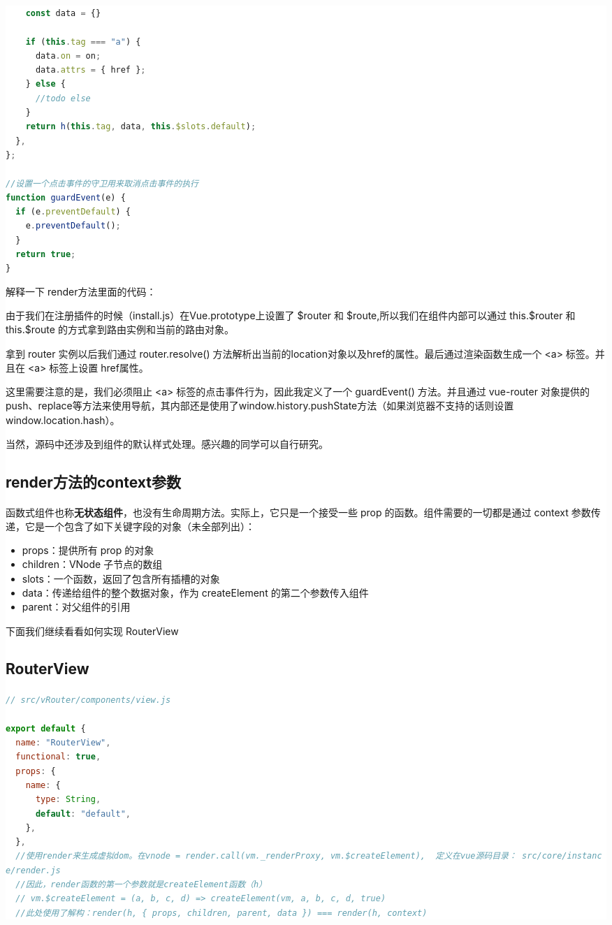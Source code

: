 ```js
    const data = {}

    if (this.tag === "a") {
      data.on = on;
      data.attrs = { href };
    } else {
      //todo else
    }
    return h(this.tag, data, this.$slots.default);
  },
};

//设置一个点击事件的守卫用来取消点击事件的执行
function guardEvent(e) {
  if (e.preventDefault) {
    e.preventDefault();
  }
  return true;
}

```
解释一下 render方法里面的代码：

由于我们在注册插件的时候（install.js）在Vue.prototype上设置了 \$router 和 \$route,所以我们在组件内部可以通过 this.\$router 和 this.\$route 的方式拿到路由实例和当前的路由对象。

拿到 router 实例以后我们通过 router.resolve() 方法解析出当前的location对象以及href的属性。最后通过渲染函数生成一个 &lt;a&gt; 标签。并且在 &lt;a&gt; 标签上设置 href属性。

这里需要注意的是，我们必须阻止 &lt;a&gt; 标签的点击事件行为，因此我定义了一个 guardEvent() 方法。并且通过 vue-router 对象提供的 push、replace等方法来使用导航，其内部还是使用了window.history.pushState方法（如果浏览器不支持的话则设置window.location.hash）。

当然，源码中还涉及到组件的默认样式处理。感兴趣的同学可以自行研究。


## render方法的context参数
函数式组件也称**无状态组件**，也没有生命周期方法。实际上，它只是一个接受一些 prop 的函数。组件需要的一切都是通过 context 参数传递，它是一个包含了如下关键字段的对象（未全部列出）：

- props：提供所有 prop 的对象
- children：VNode 子节点的数组
- slots：一个函数，返回了包含所有插槽的对象
- data：传递给组件的整个数据对象，作为 createElement 的第二个参数传入组件
- parent：对父组件的引用

下面我们继续看看如何实现 RouterView

## RouterView

```js
// src/vRouter/components/view.js

export default {
  name: "RouterView",
  functional: true,
  props: {
    name: {
      type: String,
      default: "default",
    },
  },
  //使用render来生成虚拟dom。在vnode = render.call(vm._renderProxy, vm.$createElement),  定义在vue源码目录： src/core/instance/render.js
  //因此，render函数的第一个参数就是createElement函数（h）
  // vm.$createElement = (a, b, c, d) => createElement(vm, a, b, c, d, true)
  //此处使用了解构：render(h, { props, children, parent, data }) === render(h, context)
```